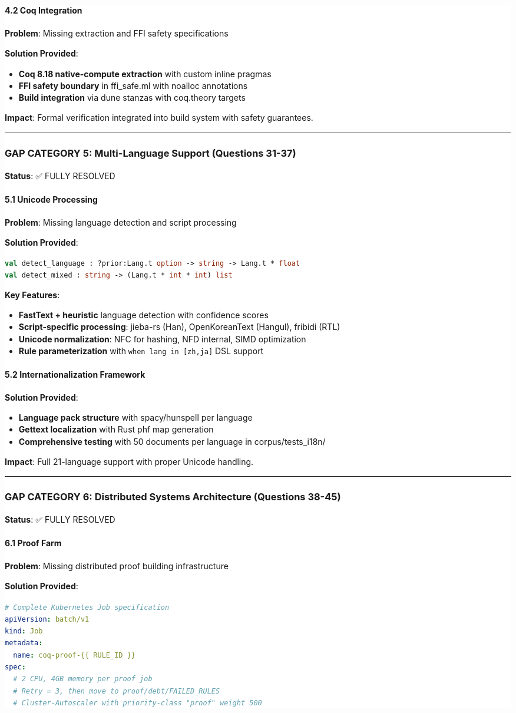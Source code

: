 #### 4.2 Coq Integration

**Problem**: Missing extraction and FFI safety specifications

**Solution Provided**:
- **Coq 8.18 native-compute extraction** with custom inline pragmas
- **FFI safety boundary** in ffi_safe.ml with noalloc annotations
- **Build integration** via dune stanzas with coq.theory targets

**Impact**: Formal verification integrated into build system with safety guarantees.

---

### GAP CATEGORY 5: Multi-Language Support (Questions 31-37)

**Status**: ✅ FULLY RESOLVED

#### 5.1 Unicode Processing

**Problem**: Missing language detection and script processing

**Solution Provided**:
```ocaml
val detect_language : ?prior:Lang.t option -> string -> Lang.t * float
val detect_mixed : string -> (Lang.t * int * int) list
```

**Key Features**:
- **FastText + heuristic** language detection with confidence scores
- **Script-specific processing**: jieba-rs (Han), OpenKoreanText (Hangul), fribidi (RTL)
- **Unicode normalization**: NFC for hashing, NFD internal, SIMD optimization
- **Rule parameterization** with `when lang in [zh,ja]` DSL support

#### 5.2 Internationalization Framework

**Solution Provided**:
- **Language pack structure** with spacy/hunspell per language
- **Gettext localization** with Rust phf map generation
- **Comprehensive testing** with 50 documents per language in corpus/tests_i18n/

**Impact**: Full 21-language support with proper Unicode handling.

---

### GAP CATEGORY 6: Distributed Systems Architecture (Questions 38-45)

**Status**: ✅ FULLY RESOLVED

#### 6.1 Proof Farm

**Problem**: Missing distributed proof building infrastructure

**Solution Provided**:
```yaml
# Complete Kubernetes Job specification
apiVersion: batch/v1
kind: Job
metadata:
  name: coq-proof-{{ RULE_ID }}
spec:
  # 2 CPU, 4GB memory per proof job
  # Retry = 3, then move to proof/debt/FAILED_RULES
  # Cluster-Autoscaler with priority-class "proof" weight 500
```

